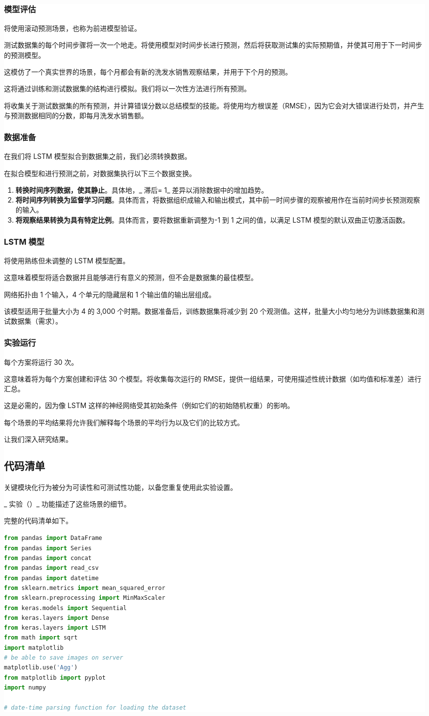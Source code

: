 ### 模型评估

将使用滚动预测场景，也称为前进模型验证。

测试数据集的每个时间步骤将一次一个地走。将使用模型对时间步长进行预测，然后将获取测试集的实际预期值，并使其可用于下一时间步的预测模型。

这模仿了一个真实世界的场景，每个月都会有新的洗发水销售观察结果，并用于下个月的预测。

这将通过训练和测试数据集的结构进行模拟。我们将以一次性方法进行所有预测。

将收集关于测试数据集的所有预测，并计算错误分数以总结模型的技能。将使用均方根误差（RMSE），因为它会对大错误进行处罚，并产生与预测数据相同的分数，即每月洗发水销售额。

### 数据准备

在我们将 LSTM 模型拟合到数据集之前，我们必须转换数据。

在拟合模型和进行预测之前，对数据集执行以下三个数据变换。

1.  **转换时间序列数据，使其静止**。具体地，_ 滞后= 1_ 差异以消除数据中的增加趋势。
2.  **将时间序列转换为监督学习问题**。具体而言，将数据组织成输入和输出模式，其中前一时间步骤的观察被用作在当前时间步长预测观察的输入。
3.  **将观察结果转换为具有特定比例**。具体而言，要将数据重新调整为-1 到 1 之间的值，以满足 LSTM 模型的默认双曲正切激活函数。

### LSTM 模型

将使用熟练但未调整的 LSTM 模型配置。

这意味着模型将适合数据并且能够进行有意义的预测，但不会是数据集的最佳模型。

网络拓扑由 1 个输入，4 个单元的隐藏层和 1 个输出值的输出层组成。

该模型适用于批量大小为 4 的 3,000 个时期。数据准备后，训练数据集将减少到 20 个观测值。这样，批量大小均匀地分为训练数据集和测试数据集（需求）。

### 实验运行

每个方案将运行 30 次。

这意味着将为每个方案创建和评估 30 个模型。将收集每次运行的 RMSE，提供一组结果，可使用描述性统计数据（如均值和标准差）进行汇总。

这是必需的，因为像 LSTM 这样的神经网络受其初始条件（例如它们的初始随机权重）的影响。

每个场景的平均结果将允许我们解释每个场景的平均行为以及它们的比较方式。

让我们深入研究结果。

## 代码清单

关键模块化行为被分为可读性和可测试性功能，以备您重复使用此实验设置。

_ 实验（）_ 功能描述了这些场景的细节。

完整的代码清单如下。

```py
from pandas import DataFrame
from pandas import Series
from pandas import concat
from pandas import read_csv
from pandas import datetime
from sklearn.metrics import mean_squared_error
from sklearn.preprocessing import MinMaxScaler
from keras.models import Sequential
from keras.layers import Dense
from keras.layers import LSTM
from math import sqrt
import matplotlib
# be able to save images on server
matplotlib.use('Agg')
from matplotlib import pyplot
import numpy

# date-time parsing function for loading the dataset
```